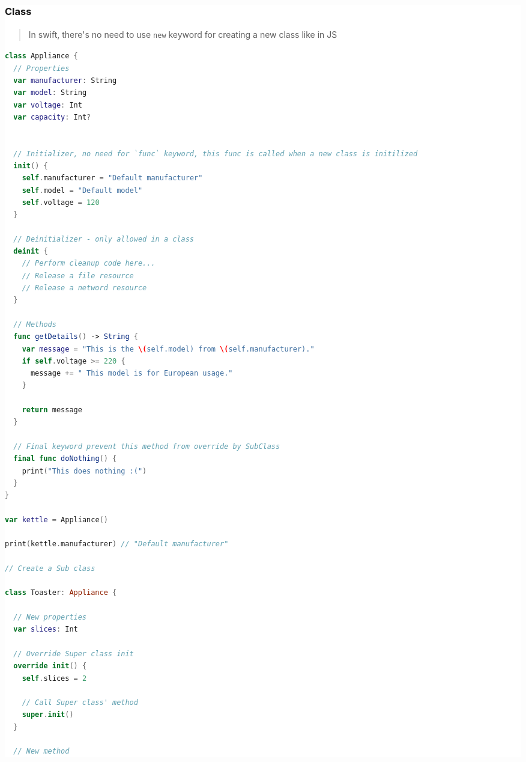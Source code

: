 ### Class

> In swift, there's no need to use `new` keyword for creating a new class like
> in JS

```swift
class Appliance {
  // Properties
  var manufacturer: String
  var model: String
  var voltage: Int
  var capacity: Int?


  // Initializer, no need for `func` keyword, this func is called when a new class is initilized
  init() {
    self.manufacturer = "Default manufacturer"
    self.model = "Default model"
    self.voltage = 120
  }

  // Deinitializer - only allowed in a class
  deinit {
    // Perform cleanup code here...
    // Release a file resource
    // Release a netword resource
  }

  // Methods
  func getDetails() -> String {
    var message = "This is the \(self.model) from \(self.manufacturer)."
    if self.voltage >= 220 {
      message += " This model is for European usage."
    }

    return message
  }

  // Final keyword prevent this method from override by SubClass
  final func doNothing() {
    print("This does nothing :(")
  }
}

var kettle = Appliance()

print(kettle.manufacturer) // "Default manufacturer"

// Create a Sub class

class Toaster: Appliance {

  // New properties
  var slices: Int

  // Override Super class init
  override init() {
    self.slices = 2

    // Call Super class' method
    super.init()
  }

  // New method
```